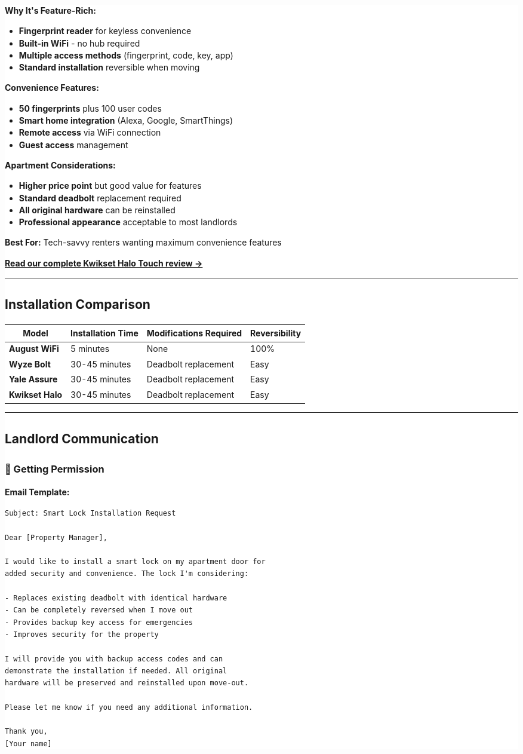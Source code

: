 **Why It's Feature-Rich:**
- **Fingerprint reader** for keyless convenience
- **Built-in WiFi** - no hub required
- **Multiple access methods** (fingerprint, code, key, app)
- **Standard installation** reversible when moving

**Convenience Features:**
- **50 fingerprints** plus 100 user codes
- **Smart home integration** (Alexa, Google, SmartThings)
- **Remote access** via WiFi connection
- **Guest access** management

**Apartment Considerations:**
- **Higher price point** but good value for features
- **Standard deadbolt** replacement required
- **All original hardware** can be reinstalled
- **Professional appearance** acceptable to most landlords

**Best For:** Tech-savvy renters wanting maximum convenience features

**[Read our complete Kwikset Halo Touch review →](/reviews/kwikset-halo-touch/)**

---

## **Installation Comparison**

| Model | Installation Time | Modifications Required | Reversibility |
|-------|------------------|----------------------|---------------|
| **August WiFi** | 5 minutes | None | 100% |
| **Wyze Bolt** | 30-45 minutes | Deadbolt replacement | Easy |
| **Yale Assure** | 30-45 minutes | Deadbolt replacement | Easy |
| **Kwikset Halo** | 30-45 minutes | Deadbolt replacement | Easy |

---

## **Landlord Communication**

### **📧 Getting Permission**
**Email Template:**
```
Subject: Smart Lock Installation Request

Dear [Property Manager],

I would like to install a smart lock on my apartment door for 
added security and convenience. The lock I'm considering:

- Replaces existing deadbolt with identical hardware
- Can be completely reversed when I move out
- Provides backup key access for emergencies
- Improves security for the property

I will provide you with backup access codes and can 
demonstrate the installation if needed. All original 
hardware will be preserved and reinstalled upon move-out.

Please let me know if you need any additional information.

Thank you,
[Your name]
```
